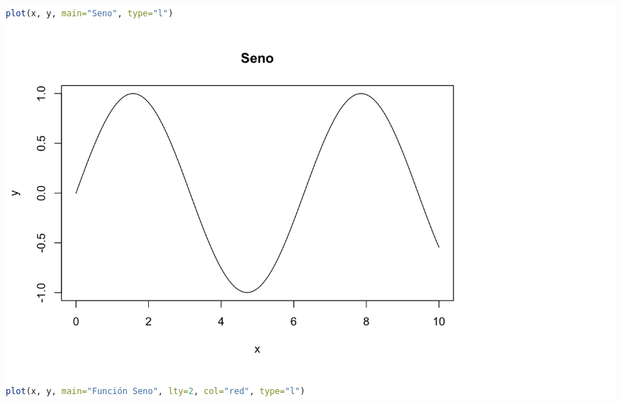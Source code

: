
```r
plot(x, y, main="Seno", type="l")
```

<img src="02-Sesion2-Estadistica-Basica-con-R_files/figure-html/unnamed-chunk-10-1.png" width="672" />

```r
plot(x, y, main="Función Seno", lty=2, col="red", type="l")
```

